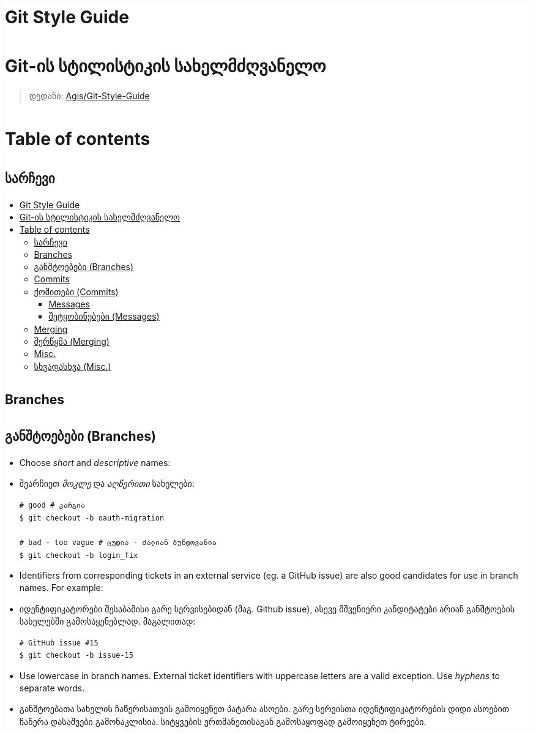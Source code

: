# Git Style Guide
# Git-ის სტილისტიკის სახელმძღვანელო

> დედანი: [Agis/Git-Style-Guide](https://github.com/agis/git-style-guide)

# Table of contents
## სარჩევი

- [Git Style Guide](#git-style-guide)
- [Git-ის სტილისტიკის სახელმძღვანელო](#git-ის-სტილისტიკის-სახელმძღვანელო)
- [Table of contents](#table-of-contents)
  - [სარჩევი](#სარჩევი)
  - [Branches](#branches)
  - [განშტოებები (Branches)](#განშტოებები-branches)
  - [Commits](#commits)
  - [ქომითები (Commits)](#ქომითები-commits)
    - [Messages](#messages)
    - [შეტყობინებები (Messages)](#შეტყობინებები-messages)
  - [Merging](#merging)
  - [შერწყმა (Merging)](#შერწყმა-merging)
  - [Misc.](#misc)
  - [სხვადასხვა (Misc.)](#სხვადასხვა-misc)

## Branches
## განშტოებები (Branches)

* Choose *short* and *descriptive* names:
* შეარჩიეთ *მოკლე* და *აღწერითი* სახელები:

  ```shell
  # good # კარგია
  $ git checkout -b oauth-migration

  # bad - too vague # ცუდია - ძალიან ბუნდოვანია
  $ git checkout -b login_fix
  ```

* Identifiers from corresponding tickets in an external service (eg. a GitHub
  issue) are also good candidates for use in branch names. For example:
* იდენტიფიკატორები შესაბამისი გარე სერვისებიდან (მაგ. Github issue),
  ასევე მშვენიერი კანდიტატები არიან განშტოების სახელებში გამოსაყენებლად. მაგალითად:

  ```shell
  # GitHub issue #15
  $ git checkout -b issue-15
  ```

* Use lowercase in branch names. External ticket identifiers with uppercase
  letters are a valid exception. Use *hyphens* to separate words.
* განშტოებათა სახელის ჩაწერისათვის გამოიყენეთ პატარა ასოები. გარე სერვისთა იდენტიფიკატორების დიდი ასოებით ჩაწერა დასაშვები გამონაკლისია.
  სიტყვების ერთმანეთისაგან გამოსაყოფად გამოიყენეთ ტირეები.
